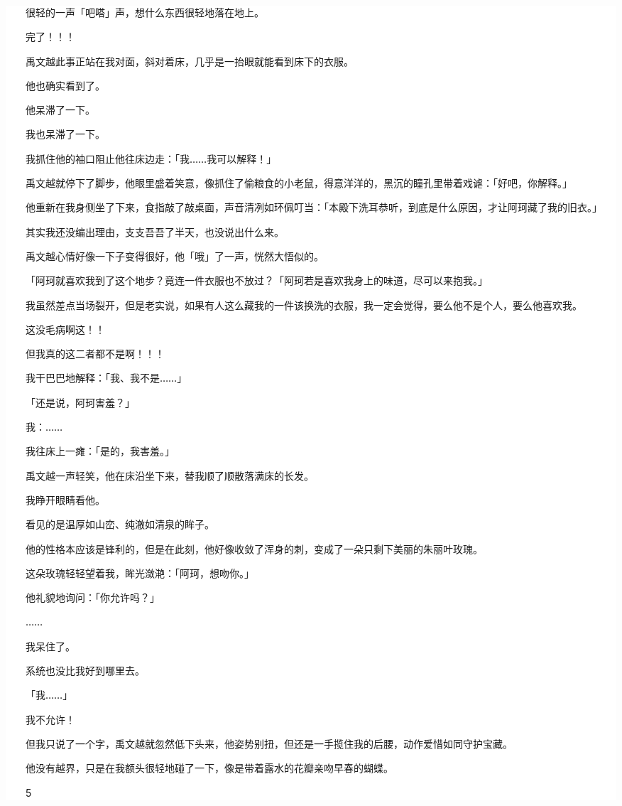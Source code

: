&emsp;&emsp;很轻的一声「吧嗒」声，想什么东西很轻地落在地上。  
  
&emsp;&emsp;完了！！！  
  
&emsp;&emsp;禹文越此事正站在我对面，斜对着床，几乎是一抬眼就能看到床下的衣服。  
  
&emsp;&emsp;他也确实看到了。  
  
&emsp;&emsp;他呆滞了一下。  
  
&emsp;&emsp;我也呆滞了一下。  
  
&emsp;&emsp;我抓住他的袖口阻止他往床边走：「我……我可以解释！」  
  
&emsp;&emsp;禹文越就停下了脚步，他眼里盛着笑意，像抓住了偷粮食的小老鼠，得意洋洋的，黑沉的瞳孔里带着戏谑：「好吧，你解释。」  
  
&emsp;&emsp;他重新在我身侧坐了下来，食指敲了敲桌面，声音清冽如环佩叮当：「本殿下洗耳恭听，到底是什么原因，才让阿珂藏了我的旧衣。」  
  
&emsp;&emsp;其实我还没编出理由，支支吾吾了半天，也没说出什么来。  
  
&emsp;&emsp;禹文越心情好像一下子变得很好，他「哦」了一声，恍然大悟似的。  
  
&emsp;&emsp;「阿珂就喜欢我到了这个地步？竟连一件衣服也不放过？「阿珂若是喜欢我身上的味道，尽可以来抱我。」  
  
&emsp;&emsp;我虽然差点当场裂开，但是老实说，如果有人这么藏我的一件该换洗的衣服，我一定会觉得，要么他不是个人，要么他喜欢我。  
  
&emsp;&emsp;这没毛病啊这！！  
  
&emsp;&emsp;但我真的这二者都不是啊！！！  
  
&emsp;&emsp;我干巴巴地解释：「我、我不是……」  
  
&emsp;&emsp;「还是说，阿珂害羞？」  
  
&emsp;&emsp;我：……  
  
&emsp;&emsp;我往床上一瘫：「是的，我害羞。」  
  
&emsp;&emsp;禹文越一声轻笑，他在床沿坐下来，替我顺了顺散落满床的长发。  
  
&emsp;&emsp;我睁开眼睛看他。  
  
&emsp;&emsp;看见的是温厚如山峦、纯澈如清泉的眸子。  
  
&emsp;&emsp;他的性格本应该是锋利的，但是在此刻，他好像收敛了浑身的刺，变成了一朵只剩下美丽的朱丽叶玫瑰。  
  
&emsp;&emsp;这朵玫瑰轻轻望着我，眸光潋滟：「阿珂，想吻你。」  
  
&emsp;&emsp;他礼貌地询问：「你允许吗？」  
  
&emsp;&emsp;……  
  
&emsp;&emsp;我呆住了。  
  
&emsp;&emsp;系统也没比我好到哪里去。  
  
&emsp;&emsp;「我……」  
  
&emsp;&emsp;我不允许！  
  
&emsp;&emsp;但我只说了一个字，禹文越就忽然低下头来，他姿势别扭，但还是一手揽住我的后腰，动作爱惜如同守护宝藏。  
  
&emsp;&emsp;他没有越界，只是在我额头很轻地碰了一下，像是带着露水的花瓣亲吻早春的蝴蝶。  
  
&emsp;&emsp;5  
  